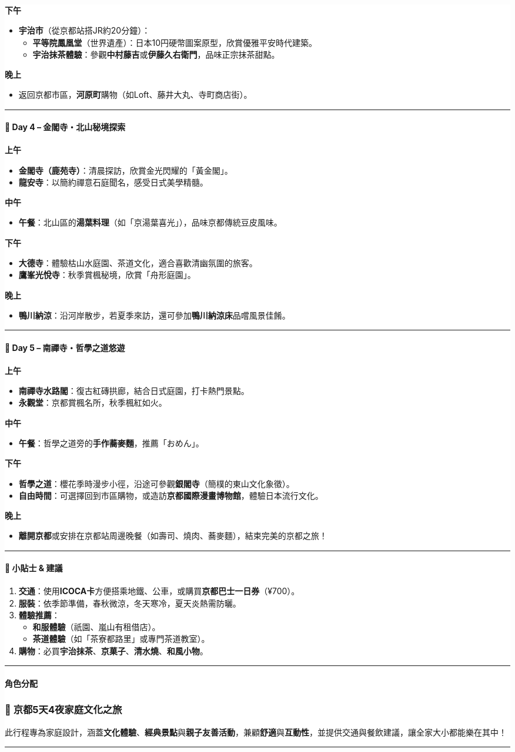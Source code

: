 **下午**  
- **宇治市**（從京都站搭JR約20分鐘）：  
  - **平等院鳳凰堂**（世界遺產）：日本10円硬幣圖案原型，欣賞優雅平安時代建築。  
  - **宇治抹茶體驗**：參觀**中村藤吉**或**伊藤久右衛門**，品味正宗抹茶甜點。  

**晚上**  
- 返回京都市區，**河原町**購物（如Loft、藤井大丸、寺町商店街）。  

---

#### 📅 **Day 4 – 金閣寺・北山秘境探索**  
**上午**  
- **金閣寺（鹿苑寺）**：清晨探訪，欣賞金光閃耀的「黃金閣」。  
- **龍安寺**：以簡約禪意石庭聞名，感受日式美學精髓。  

**中午**  
- **午餐**：北山區的**湯葉料理**（如「京湯葉喜光」），品味京都傳統豆皮風味。  

**下午**  
- **大德寺**：體驗枯山水庭園、茶道文化，適合喜歡清幽氛圍的旅客。  
- **鷹峯光悅寺**：秋季賞楓秘境，欣賞「舟形庭園」。  

**晚上**  
- **鴨川納涼**：沿河岸散步，若夏季來訪，還可參加**鴨川納涼床**品嚐風景佳餚。  

---

#### 📅 **Day 5 – 南禪寺・哲學之道悠遊**  
**上午**  
- **南禪寺水路閣**：復古紅磚拱廊，結合日式庭園，打卡熱門景點。  
- **永觀堂**：京都賞楓名所，秋季楓紅如火。  

**中午**  
- **午餐**：哲學之道旁的**手作蕎麥麵**，推薦「おめん」。  

**下午**  
- **哲學之道**：櫻花季時漫步小徑，沿途可參觀**銀閣寺**（簡樸的東山文化象徵）。  
- **自由時間**：可選擇回到市區購物，或造訪**京都國際漫畫博物館**，體驗日本流行文化。  

**晚上**  
- **離開京都**或安排在京都站周邊晚餐（如壽司、燒肉、蕎麥麵），結束完美的京都之旅！  

---

#### 🎒 **小貼士 & 建議**
1. **交通**：使用**ICOCA卡**方便搭乘地鐵、公車，或購買**京都巴士一日券**（¥700）。  
2. **服裝**：依季節準備，春秋微涼，冬天寒冷，夏天炎熱需防曬。  
3. **體驗推薦**：  
   - **和服體驗**（祇園、嵐山有租借店）。  
   - **茶道體驗**（如「茶寮都路里」或專門茶道教室）。  
4. **購物**：必買**宇治抹茶**、**京菓子**、**清水燒**、**和風小物**。

---

####  **角色分配**
### 🎌 **京都5天4夜家庭文化之旅**  
此行程專為家庭設計，涵蓋**文化體驗**、**經典景點**與**親子友善活動**，兼顧**舒適**與**互動性**，並提供交通與餐飲建議，讓全家大小都能樂在其中！  

---